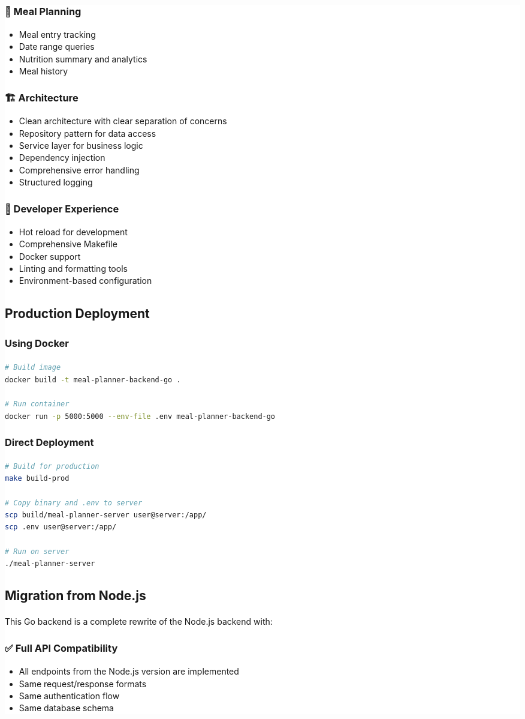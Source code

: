 ### 📅 Meal Planning
- Meal entry tracking
- Date range queries
- Nutrition summary and analytics
- Meal history

### 🏗️ Architecture
- Clean architecture with clear separation of concerns
- Repository pattern for data access
- Service layer for business logic
- Dependency injection
- Comprehensive error handling
- Structured logging

### 🔧 Developer Experience
- Hot reload for development
- Comprehensive Makefile
- Docker support
- Linting and formatting tools
- Environment-based configuration

## Production Deployment

### Using Docker
```bash
# Build image
docker build -t meal-planner-backend-go .

# Run container
docker run -p 5000:5000 --env-file .env meal-planner-backend-go
```

### Direct Deployment
```bash
# Build for production
make build-prod

# Copy binary and .env to server
scp build/meal-planner-server user@server:/app/
scp .env user@server:/app/

# Run on server
./meal-planner-server
```

## Migration from Node.js

This Go backend is a complete rewrite of the Node.js backend with:

### ✅ Full API Compatibility
- All endpoints from the Node.js version are implemented
- Same request/response formats
- Same authentication flow
- Same database schema
